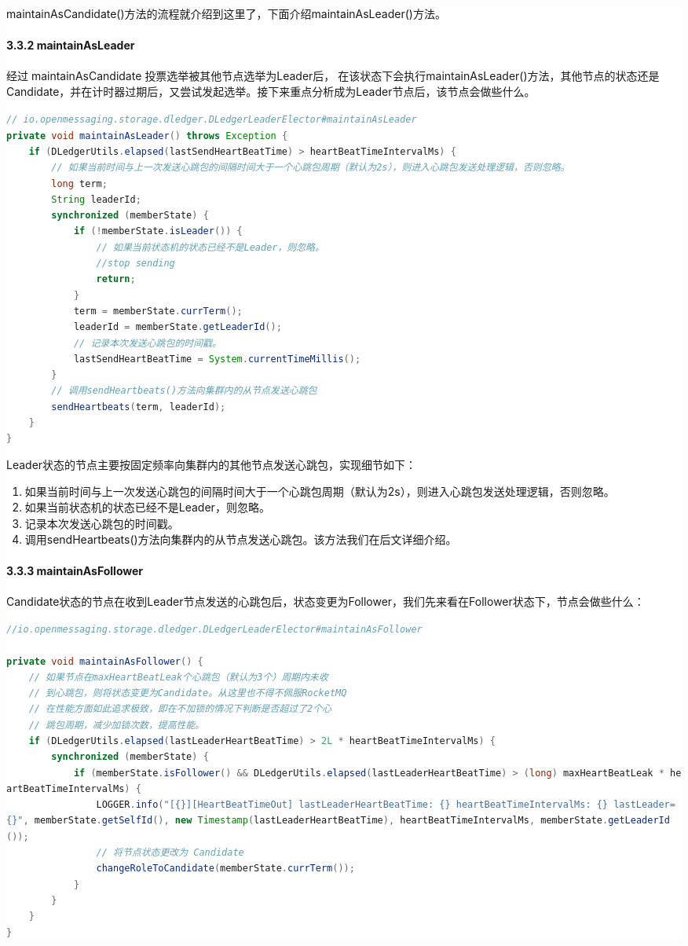 maintainAsCandidate()方法的流程就介绍到这里了，下面介绍maintainAsLeader()方法。

#### 3.3.2 maintainAsLeader

经过 maintainAsCandidate 投票选举被其他节点选举为Leader后， 在该状态下会执行maintainAsLeader()方法，其他节点的状态还是Candidate，并在计时器过期后，又尝试发起选举。接下来重点分析成为Leader节点后，该节点会做些什么。

```java
// io.openmessaging.storage.dledger.DLedgerLeaderElector#maintainAsLeader
private void maintainAsLeader() throws Exception {
    if (DLedgerUtils.elapsed(lastSendHeartBeatTime) > heartBeatTimeIntervalMs) {
        // 如果当前时间与上一次发送心跳包的间隔时间大于一个心跳包周期（默认为2s），则进入心跳包发送处理逻辑，否则忽略。
        long term;
        String leaderId;
        synchronized (memberState) {
            if (!memberState.isLeader()) {
                // 如果当前状态机的状态已经不是Leader，则忽略。
                //stop sending
                return;
            }
            term = memberState.currTerm();
            leaderId = memberState.getLeaderId();
            // 记录本次发送心跳包的时间戳。
            lastSendHeartBeatTime = System.currentTimeMillis();
        }
        // 调用sendHeartbeats()方法向集群内的从节点发送心跳包
        sendHeartbeats(term, leaderId);
    }
}
```

Leader状态的节点主要按固定频率向集群内的其他节点发送心跳包，实现细节如下：

1. 如果当前时间与上一次发送心跳包的间隔时间大于一个心跳包周期（默认为2s），则进入心跳包发送处理逻辑，否则忽略。
2. 如果当前状态机的状态已经不是Leader，则忽略。
3. 记录本次发送心跳包的时间戳。
4. 调用sendHeartbeats()方法向集群内的从节点发送心跳包。该方法我们在后文详细介绍。

#### 3.3.3 maintainAsFollower

Candidate状态的节点在收到Leader节点发送的心跳包后，状态变更为Follower，我们先来看在Follower状态下，节点会做些什么：

```java
//io.openmessaging.storage.dledger.DLedgerLeaderElector#maintainAsFollower

private void maintainAsFollower() {
    // 如果节点在maxHeartBeatLeak个心跳包（默认为3个）周期内未收
    // 到心跳包，则将状态变更为Candidate。从这里也不得不佩服RocketMQ
    // 在性能方面如此追求极致，即在不加锁的情况下判断是否超过了2个心
    // 跳包周期，减少加锁次数，提高性能。
    if (DLedgerUtils.elapsed(lastLeaderHeartBeatTime) > 2L * heartBeatTimeIntervalMs) {
        synchronized (memberState) {
            if (memberState.isFollower() && DLedgerUtils.elapsed(lastLeaderHeartBeatTime) > (long) maxHeartBeatLeak * heartBeatTimeIntervalMs) {
                LOGGER.info("[{}][HeartBeatTimeOut] lastLeaderHeartBeatTime: {} heartBeatTimeIntervalMs: {} lastLeader={}", memberState.getSelfId(), new Timestamp(lastLeaderHeartBeatTime), heartBeatTimeIntervalMs, memberState.getLeaderId());
                // 将节点状态更改为 Candidate
                changeRoleToCandidate(memberState.currTerm());
            }
        }
    }
}
```
